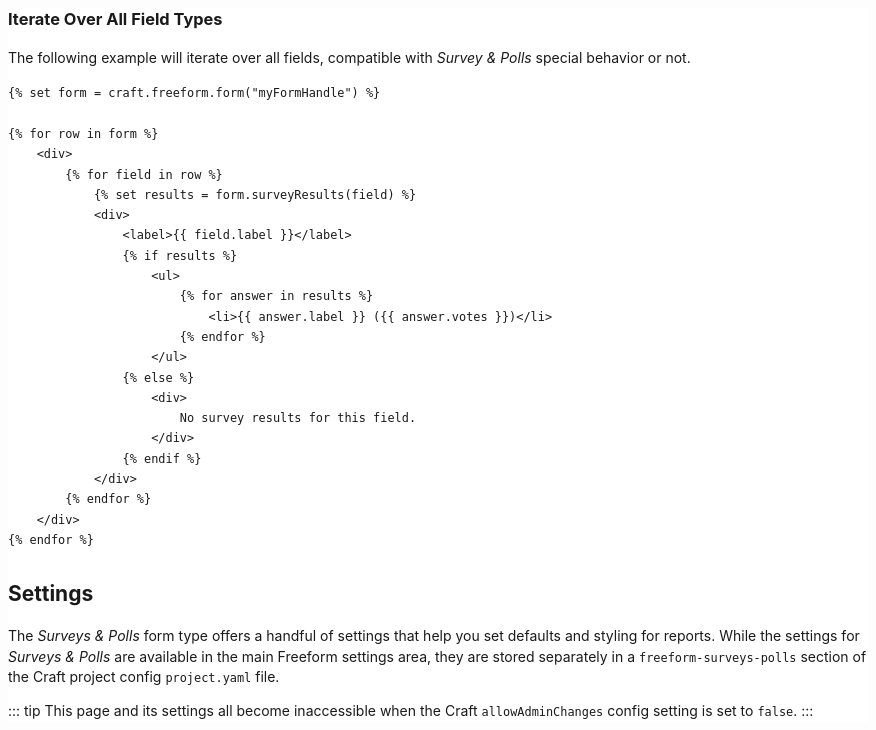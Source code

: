 ### Iterate Over All Field Types
The following example will iterate over all fields, compatible with _Survey & Polls_ special behavior or not.

``` twig
{% set form = craft.freeform.form("myFormHandle") %}

{% for row in form %}
    <div>
        {% for field in row %}
            {% set results = form.surveyResults(field) %}
            <div>
                <label>{{ field.label }}</label>
                {% if results %}
                    <ul>
                        {% for answer in results %}
                            <li>{{ answer.label }} ({{ answer.votes }})</li>
                        {% endfor %}
                    </ul>
                {% else %}
                    <div>
                        No survey results for this field.
                    </div>
                {% endif %}
            </div>
        {% endfor %}
    </div>
{% endfor %}
```

</div>
<div class="content-block">

## Settings

The _Surveys & Polls_ form type offers a handful of settings that help you set defaults and styling for reports. While the settings for _Surveys & Polls_ are available in the main Freeform settings area, they are stored separately in a `freeform-surveys-polls` section of the Craft project config `project.yaml` file.

::: tip
This page and its settings all become inaccessible when the Craft `allowAdminChanges` config setting is set to `false`.
:::
